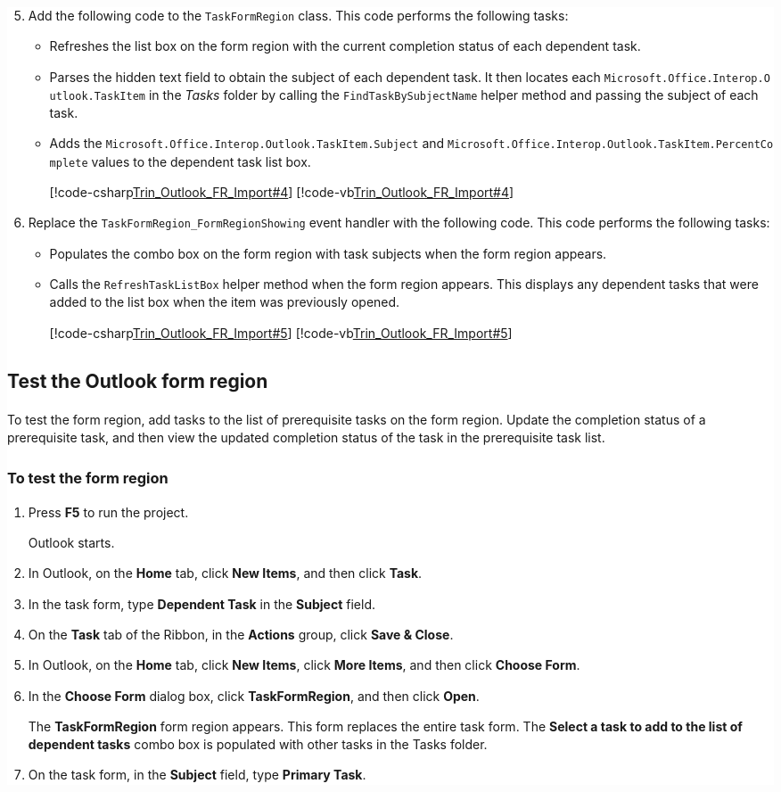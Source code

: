 5. Add the following code to the `TaskFormRegion` class. This code performs the following tasks:  
  
   - Refreshes the list box on the form region with the current completion status of each dependent task.  
  
   - Parses the hidden text field to obtain the subject of each dependent task. It then locates each `Microsoft.Office.Interop.Outlook.TaskItem` in the *Tasks* folder by calling the `FindTaskBySubjectName` helper method and passing the subject of each task.  
  
   - Adds the `Microsoft.Office.Interop.Outlook.TaskItem.Subject` and `Microsoft.Office.Interop.Outlook.TaskItem.PercentComplete` values to the dependent task list box.  
  
     [!code-csharp[Trin_Outlook_FR_Import#4](../vsto/codesnippet/CSharp/Trin_Outlook_FR_Import/TaskFormRegion.cs#4)]
     [!code-vb[Trin_Outlook_FR_Import#4](../vsto/codesnippet/VisualBasic/Trin_Outlook_FR_Import_O12/TaskFormRegion.vb#4)]  
  
6. Replace the `TaskFormRegion_FormRegionShowing` event handler with the following code. This code performs the following tasks:  
  
   - Populates the combo box on the form region with task subjects when the form region appears.  
  
   - Calls the `RefreshTaskListBox` helper method when the form region appears. This displays any dependent tasks that were added to the list box when the item was previously opened.  
  
     [!code-csharp[Trin_Outlook_FR_Import#5](../vsto/codesnippet/CSharp/Trin_Outlook_FR_Import/TaskFormRegion.cs#5)]
     [!code-vb[Trin_Outlook_FR_Import#5](../vsto/codesnippet/VisualBasic/Trin_Outlook_FR_Import_O12/TaskFormRegion.vb#5)]  
  
## Test the Outlook form region  
 To test the form region, add tasks to the list of prerequisite tasks on the form region. Update the completion status of a prerequisite task, and then view the updated completion status of the task in the prerequisite task list.  
  
### To test the form region  
  
1.  Press **F5** to run the project.  
  
     Outlook starts.  
  
2.  In Outlook, on the **Home** tab, click **New Items**, and then click **Task**.  
  
3.  In the task form, type **Dependent Task** in the **Subject** field.  
  
4.  On the **Task** tab of the Ribbon, in the **Actions** group, click **Save & Close**.  
  
5.  In Outlook, on the **Home** tab, click **New Items**, click **More Items**, and then click **Choose Form**.  
  
6.  In the **Choose Form** dialog box, click **TaskFormRegion**, and then click **Open**.  
  
     The **TaskFormRegion** form region appears. This form replaces the entire task form. The **Select a task to add to the list of dependent tasks** combo box is populated with other tasks in the Tasks folder.  
  
7.  On the task form, in the **Subject** field, type **Primary Task**.  
  